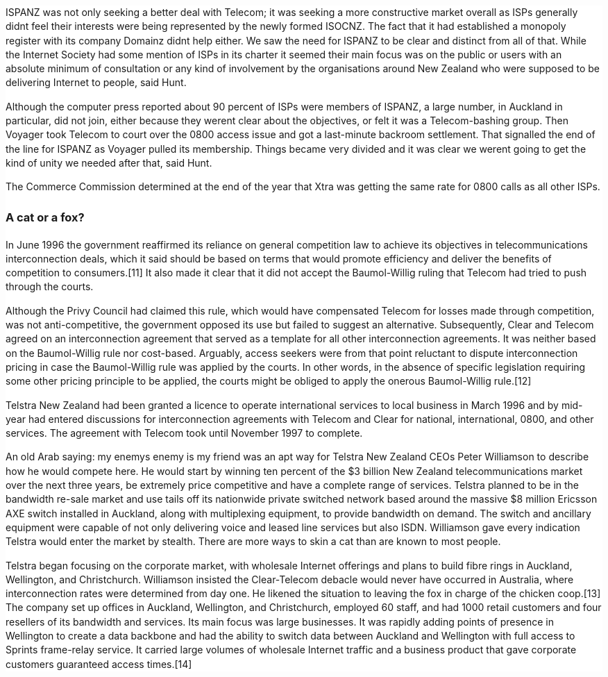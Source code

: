 ISPANZ was not only seeking a better deal with Telecom; it was seeking a more constructive market overall as ISPs generally didnt feel their interests were being represented by the newly formed ISOCNZ. The fact that it had established a monopoly register with its company Domainz didnt help either. We saw the need for ISPANZ to be clear and distinct from all of that. While the Internet Society had some mention of ISPs in its charter it seemed their main focus was on the public or users with an absolute minimum of consultation or any kind of involvement by the organisations around New Zealand who were supposed to be delivering Internet to people, said Hunt.

Although the computer press reported about 90 percent of ISPs were members of ISPANZ, a large number, in Auckland in particular, did not join, either because they werent clear about the objectives, or felt it was a Telecom-bashing group. Then Voyager took Telecom to court over the 0800 access issue and got a last-minute backroom settlement. That signalled the end of the line for ISPANZ as Voyager pulled its membership. Things became very divided and it was clear we werent going to get the kind of unity we needed after that, said Hunt.

The Commerce Commission determined at the end of the year that Xtra was getting the same rate for 0800 calls as all other ISPs.

### A cat or a fox?

In June 1996 the government reaffirmed its reliance on general competition law to achieve its objectives in telecommunications interconnection deals, which it said should be based on terms that would promote efficiency and deliver the benefits of competition to consumers.[11] It also made it clear that it did not accept the Baumol-Willig ruling that Telecom had tried to push through the courts.

Although the Privy Council had claimed this rule, which would have compensated Telecom for losses made through competition, was not anti-competitive, the government opposed its use but failed to suggest an alternative. Subsequently, Clear and Telecom agreed on an interconnection agreement that served as a template for all other interconnection agreements. It was neither based on the Baumol-Willig rule nor cost-based. Arguably, access seekers were from that point reluctant to dispute interconnection pricing in case the Baumol-Willig rule was applied by the courts. In other words, in the absence of specific legislation requiring some other pricing principle to be applied, the courts might be obliged to apply the onerous Baumol-Willig rule.[12]

Telstra New Zealand had been granted a licence to operate international services to local business in March 1996 and by mid-year had entered discussions for interconnection agreements with Telecom and Clear for national, international, 0800, and other services. The agreement with Telecom took until November 1997 to complete.

An old Arab saying: my enemys enemy is my friend was an apt way for Telstra New Zealand CEOs Peter Williamson to describe how he would compete here. He would start by winning ten percent of the $3 billion New Zealand telecommunications market over the next three years, be extremely price competitive and have a complete range of services. Telstra planned to be in the bandwidth re-sale market and use tails off its nationwide private switched network based around the massive $8 million Ericsson AXE switch installed in Auckland, along with multiplexing equipment, to provide bandwidth on demand. The switch and ancillary equipment were capable of not only delivering voice and leased line services but also ISDN. Williamson gave every indication Telstra would enter the market by stealth. There are more ways to skin a cat than are known to most people.

Telstra began focusing on the corporate market, with wholesale Internet offerings and plans to build fibre rings in Auckland, Wellington, and Christchurch. Williamson insisted the Clear-Telecom debacle would never have occurred in Australia, where interconnection rates were determined from day one. He likened the situation to leaving the fox in charge of the chicken coop.[13] The company set up offices in Auckland, Wellington, and Christchurch, employed 60 staff, and had 1000 retail customers and four resellers of its bandwidth and services. Its main focus was large businesses. It was rapidly adding points of presence in Wellington to create a data backbone and had the ability to switch data between Auckland and Wellington with full access to Sprints frame-relay service. It carried large volumes of wholesale Internet traffic and a business product that gave corporate customers guaranteed access times.[14]
